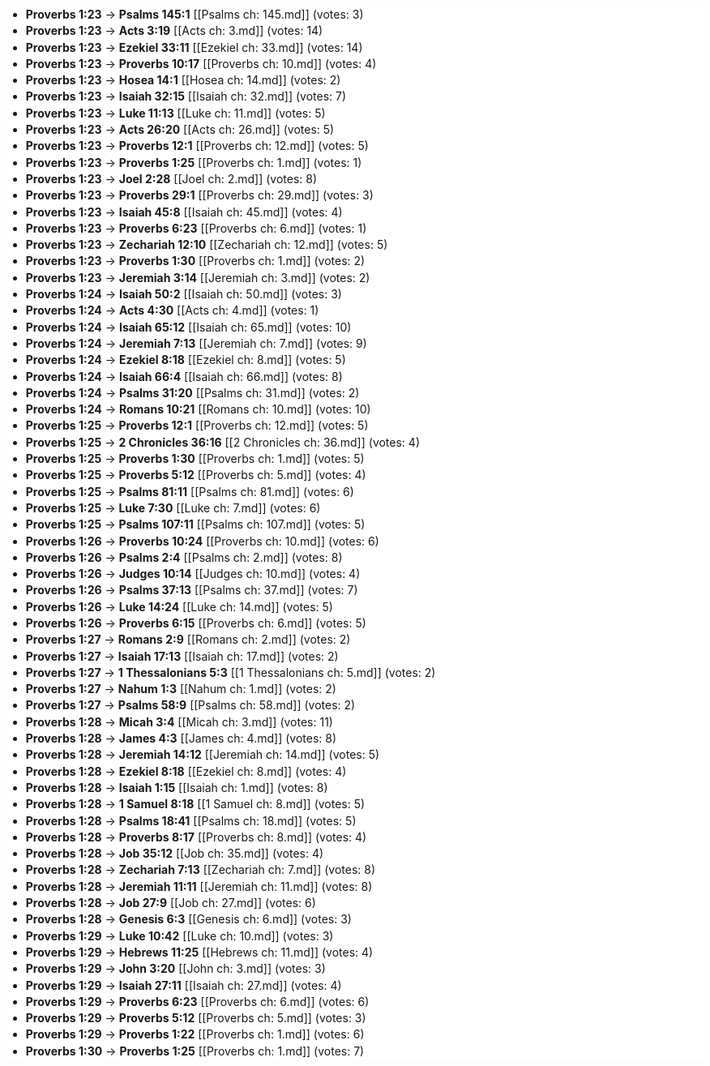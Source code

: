 - **Proverbs 1:23** → **Psalms 145:1** [[Psalms ch: 145.md]] (votes: 3)
- **Proverbs 1:23** → **Acts 3:19** [[Acts ch: 3.md]] (votes: 14)
- **Proverbs 1:23** → **Ezekiel 33:11** [[Ezekiel ch: 33.md]] (votes: 14)
- **Proverbs 1:23** → **Proverbs 10:17** [[Proverbs ch: 10.md]] (votes: 4)
- **Proverbs 1:23** → **Hosea 14:1** [[Hosea ch: 14.md]] (votes: 2)
- **Proverbs 1:23** → **Isaiah 32:15** [[Isaiah ch: 32.md]] (votes: 7)
- **Proverbs 1:23** → **Luke 11:13** [[Luke ch: 11.md]] (votes: 5)
- **Proverbs 1:23** → **Acts 26:20** [[Acts ch: 26.md]] (votes: 5)
- **Proverbs 1:23** → **Proverbs 12:1** [[Proverbs ch: 12.md]] (votes: 5)
- **Proverbs 1:23** → **Proverbs 1:25** [[Proverbs ch: 1.md]] (votes: 1)
- **Proverbs 1:23** → **Joel 2:28** [[Joel ch: 2.md]] (votes: 8)
- **Proverbs 1:23** → **Proverbs 29:1** [[Proverbs ch: 29.md]] (votes: 3)
- **Proverbs 1:23** → **Isaiah 45:8** [[Isaiah ch: 45.md]] (votes: 4)
- **Proverbs 1:23** → **Proverbs 6:23** [[Proverbs ch: 6.md]] (votes: 1)
- **Proverbs 1:23** → **Zechariah 12:10** [[Zechariah ch: 12.md]] (votes: 5)
- **Proverbs 1:23** → **Proverbs 1:30** [[Proverbs ch: 1.md]] (votes: 2)
- **Proverbs 1:23** → **Jeremiah 3:14** [[Jeremiah ch: 3.md]] (votes: 2)
- **Proverbs 1:24** → **Isaiah 50:2** [[Isaiah ch: 50.md]] (votes: 3)
- **Proverbs 1:24** → **Acts 4:30** [[Acts ch: 4.md]] (votes: 1)
- **Proverbs 1:24** → **Isaiah 65:12** [[Isaiah ch: 65.md]] (votes: 10)
- **Proverbs 1:24** → **Jeremiah 7:13** [[Jeremiah ch: 7.md]] (votes: 9)
- **Proverbs 1:24** → **Ezekiel 8:18** [[Ezekiel ch: 8.md]] (votes: 5)
- **Proverbs 1:24** → **Isaiah 66:4** [[Isaiah ch: 66.md]] (votes: 8)
- **Proverbs 1:24** → **Psalms 31:20** [[Psalms ch: 31.md]] (votes: 2)
- **Proverbs 1:24** → **Romans 10:21** [[Romans ch: 10.md]] (votes: 10)
- **Proverbs 1:25** → **Proverbs 12:1** [[Proverbs ch: 12.md]] (votes: 5)
- **Proverbs 1:25** → **2 Chronicles 36:16** [[2 Chronicles ch: 36.md]] (votes: 4)
- **Proverbs 1:25** → **Proverbs 1:30** [[Proverbs ch: 1.md]] (votes: 5)
- **Proverbs 1:25** → **Proverbs 5:12** [[Proverbs ch: 5.md]] (votes: 4)
- **Proverbs 1:25** → **Psalms 81:11** [[Psalms ch: 81.md]] (votes: 6)
- **Proverbs 1:25** → **Luke 7:30** [[Luke ch: 7.md]] (votes: 6)
- **Proverbs 1:25** → **Psalms 107:11** [[Psalms ch: 107.md]] (votes: 5)
- **Proverbs 1:26** → **Proverbs 10:24** [[Proverbs ch: 10.md]] (votes: 6)
- **Proverbs 1:26** → **Psalms 2:4** [[Psalms ch: 2.md]] (votes: 8)
- **Proverbs 1:26** → **Judges 10:14** [[Judges ch: 10.md]] (votes: 4)
- **Proverbs 1:26** → **Psalms 37:13** [[Psalms ch: 37.md]] (votes: 7)
- **Proverbs 1:26** → **Luke 14:24** [[Luke ch: 14.md]] (votes: 5)
- **Proverbs 1:26** → **Proverbs 6:15** [[Proverbs ch: 6.md]] (votes: 5)
- **Proverbs 1:27** → **Romans 2:9** [[Romans ch: 2.md]] (votes: 2)
- **Proverbs 1:27** → **Isaiah 17:13** [[Isaiah ch: 17.md]] (votes: 2)
- **Proverbs 1:27** → **1 Thessalonians 5:3** [[1 Thessalonians ch: 5.md]] (votes: 2)
- **Proverbs 1:27** → **Nahum 1:3** [[Nahum ch: 1.md]] (votes: 2)
- **Proverbs 1:27** → **Psalms 58:9** [[Psalms ch: 58.md]] (votes: 2)
- **Proverbs 1:28** → **Micah 3:4** [[Micah ch: 3.md]] (votes: 11)
- **Proverbs 1:28** → **James 4:3** [[James ch: 4.md]] (votes: 8)
- **Proverbs 1:28** → **Jeremiah 14:12** [[Jeremiah ch: 14.md]] (votes: 5)
- **Proverbs 1:28** → **Ezekiel 8:18** [[Ezekiel ch: 8.md]] (votes: 4)
- **Proverbs 1:28** → **Isaiah 1:15** [[Isaiah ch: 1.md]] (votes: 8)
- **Proverbs 1:28** → **1 Samuel 8:18** [[1 Samuel ch: 8.md]] (votes: 5)
- **Proverbs 1:28** → **Psalms 18:41** [[Psalms ch: 18.md]] (votes: 5)
- **Proverbs 1:28** → **Proverbs 8:17** [[Proverbs ch: 8.md]] (votes: 4)
- **Proverbs 1:28** → **Job 35:12** [[Job ch: 35.md]] (votes: 4)
- **Proverbs 1:28** → **Zechariah 7:13** [[Zechariah ch: 7.md]] (votes: 8)
- **Proverbs 1:28** → **Jeremiah 11:11** [[Jeremiah ch: 11.md]] (votes: 8)
- **Proverbs 1:28** → **Job 27:9** [[Job ch: 27.md]] (votes: 6)
- **Proverbs 1:28** → **Genesis 6:3** [[Genesis ch: 6.md]] (votes: 3)
- **Proverbs 1:29** → **Luke 10:42** [[Luke ch: 10.md]] (votes: 3)
- **Proverbs 1:29** → **Hebrews 11:25** [[Hebrews ch: 11.md]] (votes: 4)
- **Proverbs 1:29** → **John 3:20** [[John ch: 3.md]] (votes: 3)
- **Proverbs 1:29** → **Isaiah 27:11** [[Isaiah ch: 27.md]] (votes: 4)
- **Proverbs 1:29** → **Proverbs 6:23** [[Proverbs ch: 6.md]] (votes: 6)
- **Proverbs 1:29** → **Proverbs 5:12** [[Proverbs ch: 5.md]] (votes: 3)
- **Proverbs 1:29** → **Proverbs 1:22** [[Proverbs ch: 1.md]] (votes: 6)
- **Proverbs 1:30** → **Proverbs 1:25** [[Proverbs ch: 1.md]] (votes: 7)